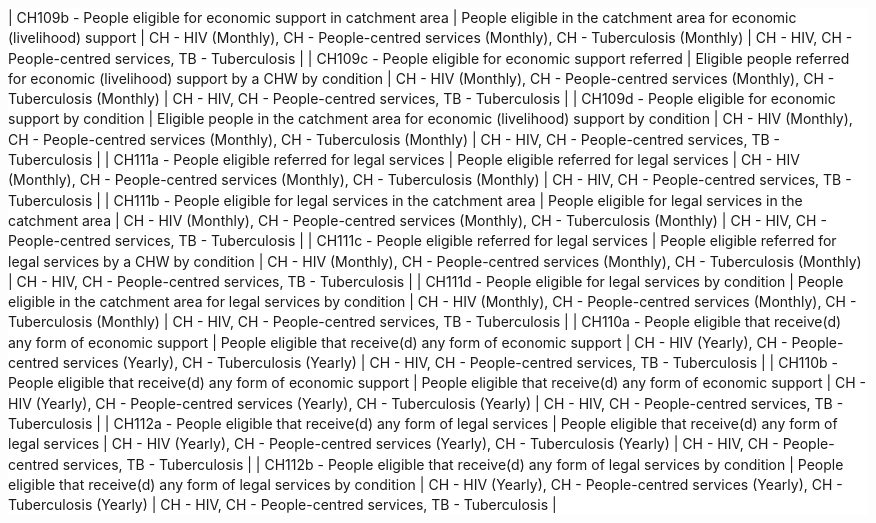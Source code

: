 | CH109b - People eligible for economic support in catchment area                  | People eligible in the catchment area for economic (livelihood) support                                                  | CH - HIV (Monthly), CH - People-centred services (Monthly), CH - Tuberculosis (Monthly)                                                                                                     | CH - HIV, CH - People-centred services, TB - Tuberculosis                                                                       |
| CH109c - People eligible for economic support referred                           | Eligible people referred for economic (livelihood) support by a CHW by condition                                         | CH - HIV (Monthly), CH - People-centred services (Monthly), CH - Tuberculosis (Monthly)                                                                                                     | CH - HIV, CH - People-centred services, TB - Tuberculosis                                                                       |
| CH109d - People eligible for economic support by condition                       | Eligible people in the catchment area for economic (livelihood) support by condition                                     | CH - HIV (Monthly), CH - People-centred services (Monthly), CH - Tuberculosis (Monthly)                                                                                                     | CH - HIV, CH - People-centred services, TB - Tuberculosis                                                                       |
| CH111a - People eligible referred for legal services                             | People eligible referred for legal services                                                                              | CH - HIV (Monthly), CH - People-centred services (Monthly), CH - Tuberculosis (Monthly)                                                                                                     | CH - HIV, CH - People-centred services, TB - Tuberculosis                                                                       |
| CH111b - People eligible for legal services in the catchment area                | People eligible for legal services in the catchment area                                                                 | CH - HIV (Monthly), CH - People-centred services (Monthly), CH - Tuberculosis (Monthly)                                                                                                     | CH - HIV, CH - People-centred services, TB - Tuberculosis                                                                       |
| CH111c - People eligible referred for legal services                             | People eligible referred for legal services by a CHW by condition                                                        | CH - HIV (Monthly), CH - People-centred services (Monthly), CH - Tuberculosis (Monthly)                                                                                                     | CH - HIV, CH - People-centred services, TB - Tuberculosis                                                                       |
| CH111d - People eligible for legal services by condition                         | People eligible in the catchment area for legal services by condition                                                    | CH - HIV (Monthly), CH - People-centred services (Monthly), CH - Tuberculosis (Monthly)                                                                                                     | CH - HIV, CH - People-centred services, TB - Tuberculosis                                                                       |
| CH110a - People eligible that receive(d) any form of economic support            | People eligible that receive(d) any form of economic support                                                             | CH - HIV (Yearly), CH - People-centred services (Yearly), CH - Tuberculosis (Yearly)                                                                                                        | CH - HIV, CH - People-centred services, TB - Tuberculosis                                                                       |
| CH110b - People eligible that receive(d) any form of economic support            | People eligible that receive(d) any form of economic support                                                             | CH - HIV (Yearly), CH - People-centred services (Yearly), CH - Tuberculosis (Yearly)                                                                                                        | CH - HIV, CH - People-centred services, TB - Tuberculosis                                                                       |
| CH112a - People eligible that receive(d) any form of legal services              | People eligible that receive(d) any form of legal services                                                               | CH - HIV (Yearly), CH - People-centred services (Yearly), CH - Tuberculosis (Yearly)                                                                                                        | CH - HIV, CH - People-centred services, TB - Tuberculosis                                                                       |
| CH112b - People eligible that receive(d) any form of legal services by condition | People eligible that receive(d) any form of legal services by condition                                                  | CH - HIV (Yearly), CH - People-centred services (Yearly), CH - Tuberculosis (Yearly)                                                                                                        | CH - HIV, CH - People-centred services, TB - Tuberculosis                                                                       |
